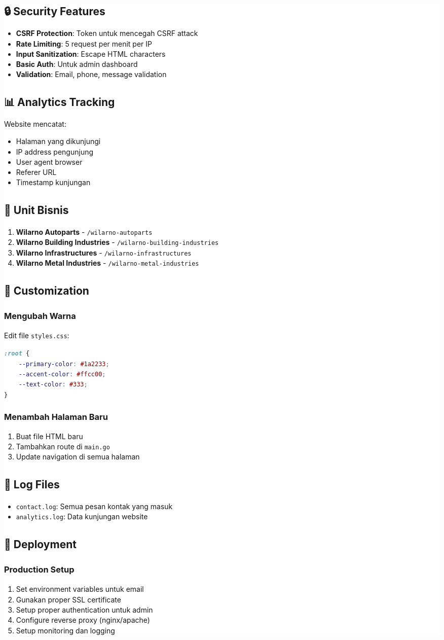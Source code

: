 ## 🔒 Security Features

- **CSRF Protection**: Token untuk mencegah CSRF attack
- **Rate Limiting**: 5 request per menit per IP
- **Input Sanitization**: Escape HTML characters
- **Basic Auth**: Untuk admin dashboard
- **Validation**: Email, phone, message validation

## 📊 Analytics Tracking

Website mencatat:
- Halaman yang dikunjungi
- IP address pengunjung
- User agent browser
- Referer URL
- Timestamp kunjungan

## 🎯 Unit Bisnis

1. **Wilarno Autoparts** - `/wilarno-autoparts`
2. **Wilarno Building Industries** - `/wilarno-building-industries`
3. **Wilarno Infrastructures** - `/wilarno-infrastructures`
4. **Wilarno Metal Industries** - `/wilarno-metal-industries`

## 🔧 Customization

### Mengubah Warna
Edit file `styles.css`:
```css
:root {
    --primary-color: #1a2233;
    --accent-color: #ffcc00;
    --text-color: #333;
}
```

### Menambah Halaman Baru
1. Buat file HTML baru
2. Tambahkan route di `main.go`
3. Update navigation di semua halaman

## 📝 Log Files

- `contact.log`: Semua pesan kontak yang masuk
- `analytics.log`: Data kunjungan website

## 🚀 Deployment

### Production Setup
1. Set environment variables untuk email
2. Gunakan proper SSL certificate
3. Setup proper authentication untuk admin
4. Configure reverse proxy (nginx/apache)
5. Setup monitoring dan logging
